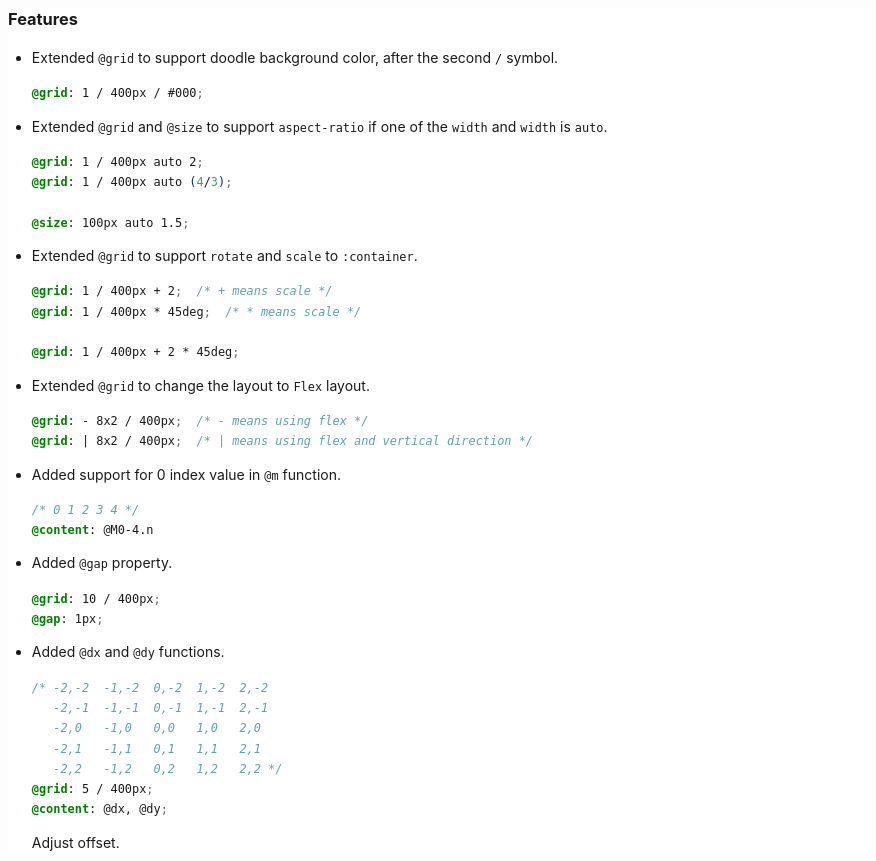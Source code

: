 ### Features

  * Extended `@grid` to support doodle background color, after the second `/` symbol.

    ```css
    @grid: 1 / 400px / #000;
    ```

  * Extended `@grid` and `@size` to support <code>aspect-ratio</code> if one of the `width` and `width` is `auto`.

    ```css
    @grid: 1 / 400px auto 2;
    @grid: 1 / 400px auto (4/3);

    @size: 100px auto 1.5;
    ```

  * Extended `@grid` to support <code>rotate</code> and <code>scale</code> to <code>:container</code>.

    ```css
    @grid: 1 / 400px + 2;  /* + means scale */
    @grid: 1 / 400px * 45deg;  /* * means scale */

    @grid: 1 / 400px + 2 * 45deg;
    ```

 * Extended `@grid` to change the layout to `Flex` layout.

    ```css
    @grid: - 8x2 / 400px;  /* - means using flex */
    @grid: | 8x2 / 400px;  /* | means using flex and vertical direction */
    ```


 * Added support for 0 index value in `@m` function.

    ```css
    /* 0 1 2 3 4 */
    @content: @M0-4.n
    ```

 * Added `@gap` property.

   ```css
   @grid: 10 / 400px;
   @gap: 1px;
   ```

 * Added `@dx` and `@dy` functions.

   ```css
   /* -2,-2  -1,-2  0,-2  1,-2  2,-2
      -2,-1  -1,-1  0,-1  1,-1  2,-1
      -2,0   -1,0   0,0   1,0   2,0
      -2,1   -1,1   0,1   1,1   2,1
      -2,2   -1,2   0,2   1,2   2,2 */
   @grid: 5 / 400px;
   @content: @dx, @dy;
   ```
   Adjust offset.
